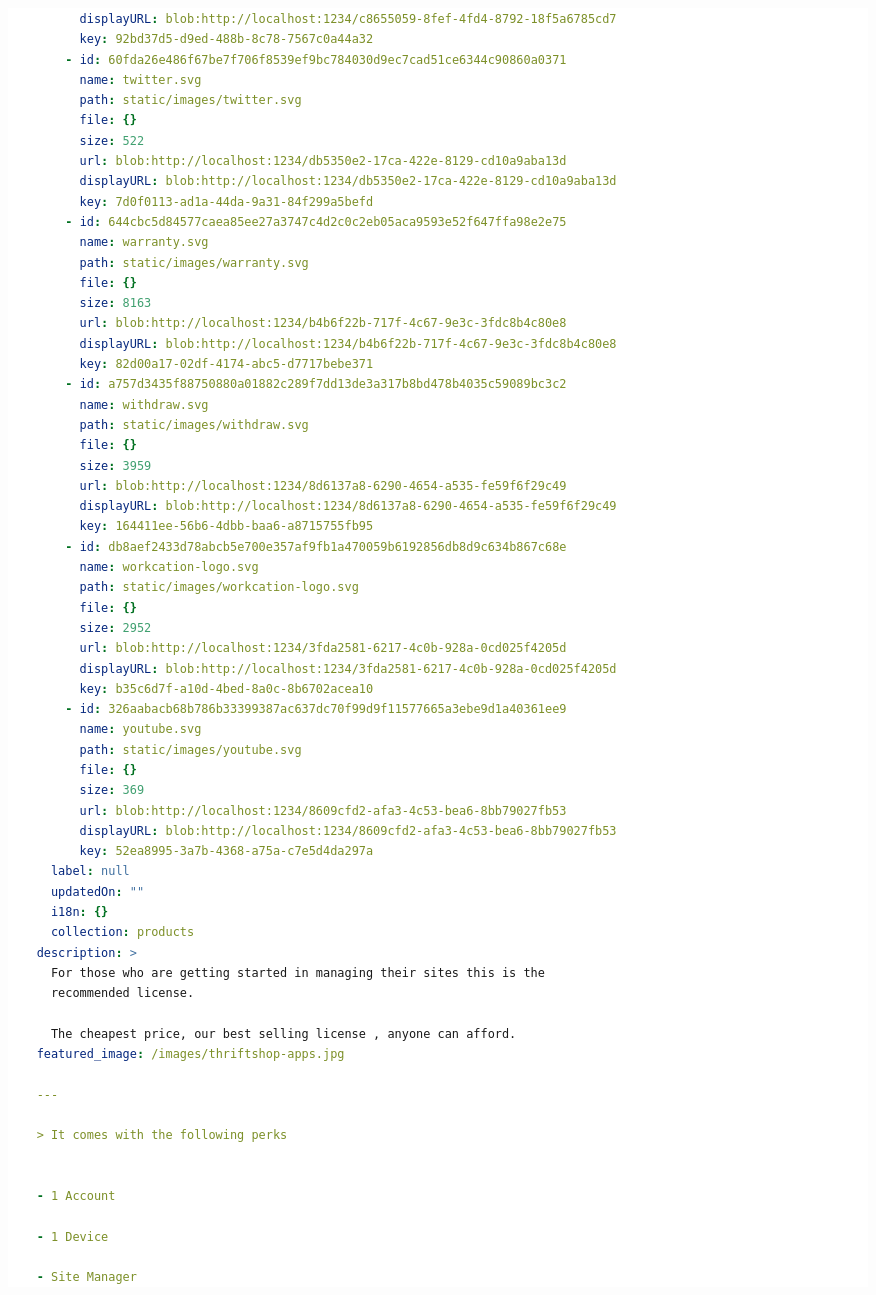 ```yaml
          displayURL: blob:http://localhost:1234/c8655059-8fef-4fd4-8792-18f5a6785cd7
          key: 92bd37d5-d9ed-488b-8c78-7567c0a44a32
        - id: 60fda26e486f67be7f706f8539ef9bc784030d9ec7cad51ce6344c90860a0371
          name: twitter.svg
          path: static/images/twitter.svg
          file: {}
          size: 522
          url: blob:http://localhost:1234/db5350e2-17ca-422e-8129-cd10a9aba13d
          displayURL: blob:http://localhost:1234/db5350e2-17ca-422e-8129-cd10a9aba13d
          key: 7d0f0113-ad1a-44da-9a31-84f299a5befd
        - id: 644cbc5d84577caea85ee27a3747c4d2c0c2eb05aca9593e52f647ffa98e2e75
          name: warranty.svg
          path: static/images/warranty.svg
          file: {}
          size: 8163
          url: blob:http://localhost:1234/b4b6f22b-717f-4c67-9e3c-3fdc8b4c80e8
          displayURL: blob:http://localhost:1234/b4b6f22b-717f-4c67-9e3c-3fdc8b4c80e8
          key: 82d00a17-02df-4174-abc5-d7717bebe371
        - id: a757d3435f88750880a01882c289f7dd13de3a317b8bd478b4035c59089bc3c2
          name: withdraw.svg
          path: static/images/withdraw.svg
          file: {}
          size: 3959
          url: blob:http://localhost:1234/8d6137a8-6290-4654-a535-fe59f6f29c49
          displayURL: blob:http://localhost:1234/8d6137a8-6290-4654-a535-fe59f6f29c49
          key: 164411ee-56b6-4dbb-baa6-a8715755fb95
        - id: db8aef2433d78abcb5e700e357af9fb1a470059b6192856db8d9c634b867c68e
          name: workcation-logo.svg
          path: static/images/workcation-logo.svg
          file: {}
          size: 2952
          url: blob:http://localhost:1234/3fda2581-6217-4c0b-928a-0cd025f4205d
          displayURL: blob:http://localhost:1234/3fda2581-6217-4c0b-928a-0cd025f4205d
          key: b35c6d7f-a10d-4bed-8a0c-8b6702acea10
        - id: 326aabacb68b786b33399387ac637dc70f99d9f11577665a3ebe9d1a40361ee9
          name: youtube.svg
          path: static/images/youtube.svg
          file: {}
          size: 369
          url: blob:http://localhost:1234/8609cfd2-afa3-4c53-bea6-8bb79027fb53
          displayURL: blob:http://localhost:1234/8609cfd2-afa3-4c53-bea6-8bb79027fb53
          key: 52ea8995-3a7b-4368-a75a-c7e5d4da297a
      label: null
      updatedOn: ""
      i18n: {}
      collection: products
    description: >
      For those who are getting started in managing their sites this is the
      recommended license.

      The cheapest price, our best selling license , anyone can afford.
    featured_image: /images/thriftshop-apps.jpg

    ---

    > It comes with the following perks


    - 1 Account

    - 1 Device

    - Site Manager
```
